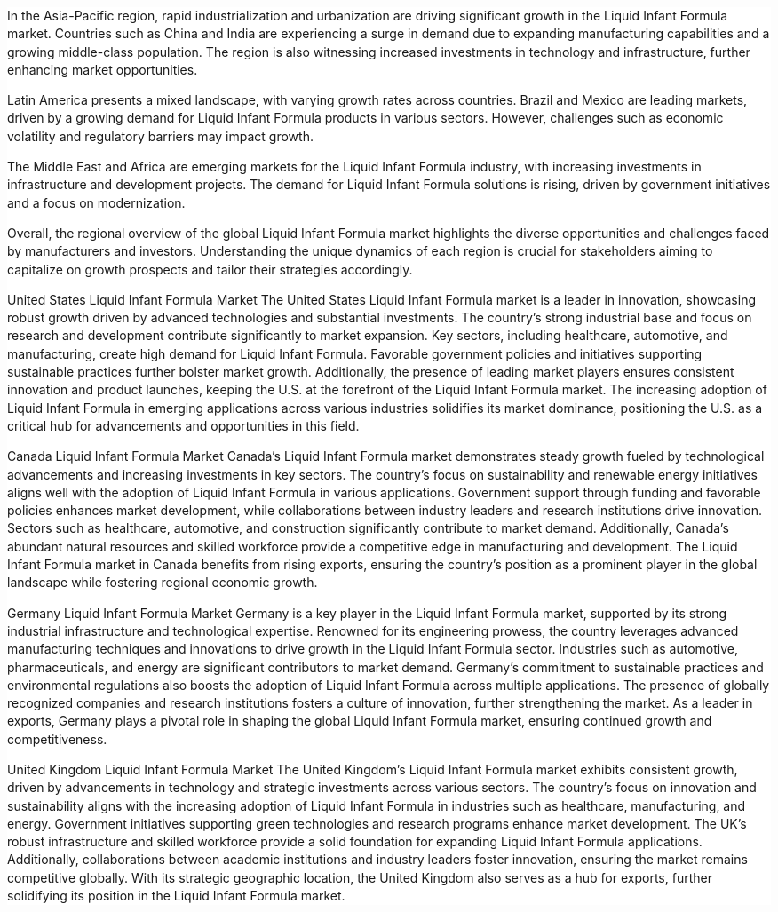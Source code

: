In the Asia-Pacific region, rapid industrialization and urbanization are driving significant growth in the Liquid Infant Formula market. Countries such as China and India are experiencing a surge in demand due to expanding manufacturing capabilities and a growing middle-class population. The region is also witnessing increased investments in technology and infrastructure, further enhancing market opportunities.

Latin America presents a mixed landscape, with varying growth rates across countries. Brazil and Mexico are leading markets, driven by a growing demand for Liquid Infant Formula products in various sectors. However, challenges such as economic volatility and regulatory barriers may impact growth.

The Middle East and Africa are emerging markets for the Liquid Infant Formula industry, with increasing investments in infrastructure and development projects. The demand for Liquid Infant Formula solutions is rising, driven by government initiatives and a focus on modernization.

Overall, the regional overview of the global Liquid Infant Formula market highlights the diverse opportunities and challenges faced by manufacturers and investors. Understanding the unique dynamics of each region is crucial for stakeholders aiming to capitalize on growth prospects and tailor their strategies accordingly.

United States Liquid Infant Formula Market
The United States Liquid Infant Formula market is a leader in innovation, showcasing robust growth driven by advanced technologies and substantial investments. The country’s strong industrial base and focus on research and development contribute significantly to market expansion. Key sectors, including healthcare, automotive, and manufacturing, create high demand for Liquid Infant Formula. Favorable government policies and initiatives supporting sustainable practices further bolster market growth. Additionally, the presence of leading market players ensures consistent innovation and product launches, keeping the U.S. at the forefront of the Liquid Infant Formula market. The increasing adoption of Liquid Infant Formula in emerging applications across various industries solidifies its market dominance, positioning the U.S. as a critical hub for advancements and opportunities in this field.

Canada Liquid Infant Formula Market
Canada’s Liquid Infant Formula market demonstrates steady growth fueled by technological advancements and increasing investments in key sectors. The country’s focus on sustainability and renewable energy initiatives aligns well with the adoption of Liquid Infant Formula in various applications. Government support through funding and favorable policies enhances market development, while collaborations between industry leaders and research institutions drive innovation. Sectors such as healthcare, automotive, and construction significantly contribute to market demand. Additionally, Canada’s abundant natural resources and skilled workforce provide a competitive edge in manufacturing and development. The Liquid Infant Formula market in Canada benefits from rising exports, ensuring the country’s position as a prominent player in the global landscape while fostering regional economic growth.

Germany Liquid Infant Formula Market
Germany is a key player in the Liquid Infant Formula market, supported by its strong industrial infrastructure and technological expertise. Renowned for its engineering prowess, the country leverages advanced manufacturing techniques and innovations to drive growth in the Liquid Infant Formula sector. Industries such as automotive, pharmaceuticals, and energy are significant contributors to market demand. Germany’s commitment to sustainable practices and environmental regulations also boosts the adoption of Liquid Infant Formula across multiple applications. The presence of globally recognized companies and research institutions fosters a culture of innovation, further strengthening the market. As a leader in exports, Germany plays a pivotal role in shaping the global Liquid Infant Formula market, ensuring continued growth and competitiveness.

United Kingdom Liquid Infant Formula Market
The United Kingdom’s Liquid Infant Formula market exhibits consistent growth, driven by advancements in technology and strategic investments across various sectors. The country’s focus on innovation and sustainability aligns with the increasing adoption of Liquid Infant Formula in industries such as healthcare, manufacturing, and energy. Government initiatives supporting green technologies and research programs enhance market development. The UK’s robust infrastructure and skilled workforce provide a solid foundation for expanding Liquid Infant Formula applications. Additionally, collaborations between academic institutions and industry leaders foster innovation, ensuring the market remains competitive globally. With its strategic geographic location, the United Kingdom also serves as a hub for exports, further solidifying its position in the Liquid Infant Formula market.
